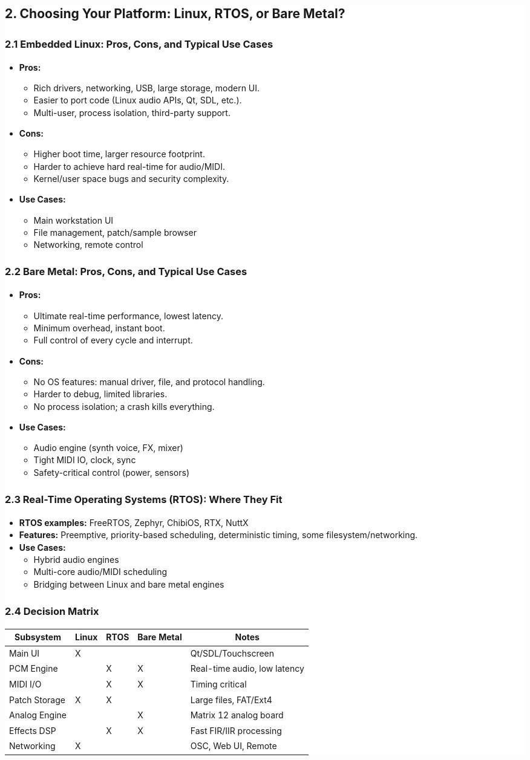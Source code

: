 
## 2. Choosing Your Platform: Linux, RTOS, or Bare Metal?

### 2.1 Embedded Linux: Pros, Cons, and Typical Use Cases

- **Pros:**
    - Rich drivers, networking, USB, large storage, modern UI.
    - Easier to port code (Linux audio APIs, Qt, SDL, etc.).
    - Multi-user, process isolation, third-party support.
- **Cons:**
    - Higher boot time, larger resource footprint.
    - Harder to achieve hard real-time for audio/MIDI.
    - Kernel/user space bugs and security complexity.

- **Use Cases:**
    - Main workstation UI
    - File management, patch/sample browser
    - Networking, remote control

### 2.2 Bare Metal: Pros, Cons, and Typical Use Cases

- **Pros:**
    - Ultimate real-time performance, lowest latency.
    - Minimum overhead, instant boot.
    - Full control of every cycle and interrupt.
- **Cons:**
    - No OS features: manual driver, file, and protocol handling.
    - Harder to debug, limited libraries.
    - No process isolation; a crash kills everything.

- **Use Cases:**
    - Audio engine (synth voice, FX, mixer)
    - Tight MIDI IO, clock, sync
    - Safety-critical control (power, sensors)

### 2.3 Real-Time Operating Systems (RTOS): Where They Fit

- **RTOS examples:** FreeRTOS, Zephyr, ChibiOS, RTX, NuttX
- **Features:** Preemptive, priority-based scheduling, deterministic timing, some filesystem/networking.
- **Use Cases:**  
    - Hybrid audio engines
    - Multi-core audio/MIDI scheduling
    - Bridging between Linux and bare metal engines

### 2.4 Decision Matrix

| Subsystem        | Linux | RTOS | Bare Metal | Notes                              |
|------------------|-------|------|------------|------------------------------------|
| Main UI          |  X    |      |            | Qt/SDL/Touchscreen                 |
| PCM Engine       |       |  X   |   X        | Real-time audio, low latency       |
| MIDI I/O         |       |  X   |   X        | Timing critical                    |
| Patch Storage    |  X    |  X   |            | Large files, FAT/Ext4              |
| Analog Engine    |       |      |   X        | Matrix 12 analog board             |
| Effects DSP      |       |  X   |   X        | Fast FIR/IIR processing            |
| Networking       |  X    |      |            | OSC, Web UI, Remote                |
